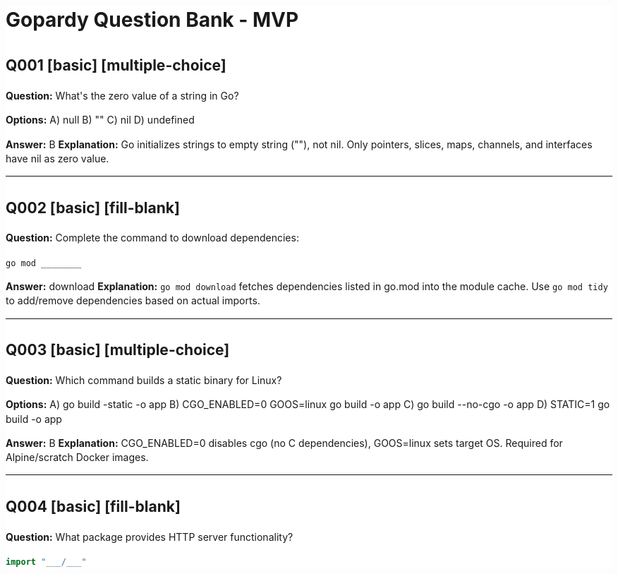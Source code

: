 # Gopardy Question Bank - MVP

## Q001 [basic] [multiple-choice]
**Question:** What's the zero value of a string in Go?

**Options:**
A) null
B) ""
C) nil
D) undefined

**Answer:** B
**Explanation:** Go initializes strings to empty string (""), not nil. Only pointers, slices, maps, channels, and interfaces have nil as zero value.

---

## Q002 [basic] [fill-blank]
**Question:** Complete the command to download dependencies:

```bash
go mod ________
```

**Answer:** download
**Explanation:** `go mod download` fetches dependencies listed in go.mod into the module cache. Use `go mod tidy` to add/remove dependencies based on actual imports.

---

## Q003 [basic] [multiple-choice]
**Question:** Which command builds a static binary for Linux?

**Options:**
A) go build -static -o app
B) CGO_ENABLED=0 GOOS=linux go build -o app
C) go build --no-cgo -o app
D) STATIC=1 go build -o app

**Answer:** B
**Explanation:** CGO_ENABLED=0 disables cgo (no C dependencies), GOOS=linux sets target OS. Required for Alpine/scratch Docker images.

---

## Q004 [basic] [fill-blank]
**Question:** What package provides HTTP server functionality?

```go
import "___/___"
```
